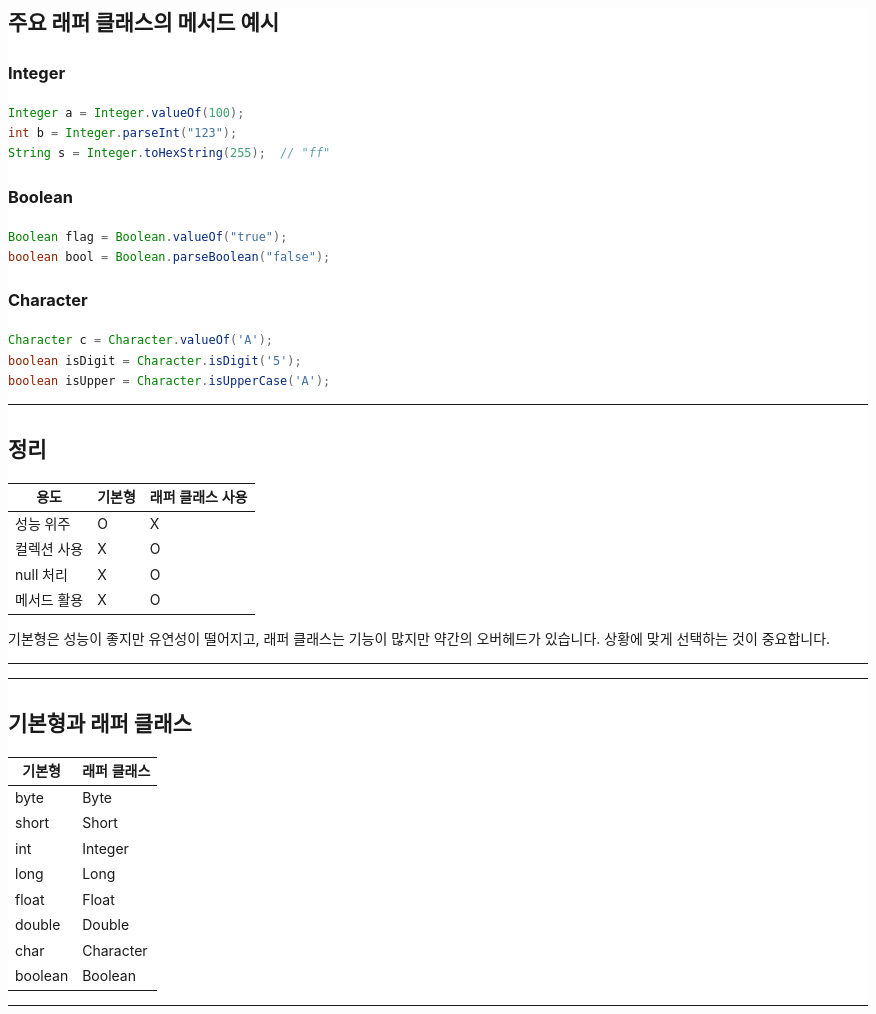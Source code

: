 
## 주요 래퍼 클래스의 메서드 예시

### Integer
```java
Integer a = Integer.valueOf(100);
int b = Integer.parseInt("123");
String s = Integer.toHexString(255);  // "ff"
```

### Boolean
```java
Boolean flag = Boolean.valueOf("true");
boolean bool = Boolean.parseBoolean("false");
```

### Character
```java
Character c = Character.valueOf('A');
boolean isDigit = Character.isDigit('5');
boolean isUpper = Character.isUpperCase('A');
```

---

## 정리

| 용도 | 기본형 | 래퍼 클래스 사용 |
|------|--------|------------------|
| 성능 위주 | O | X |
| 컬렉션 사용 | X | O |
| null 처리 | X | O |
| 메서드 활용 | X | O |

기본형은 성능이 좋지만 유연성이 떨어지고, 래퍼 클래스는 기능이 많지만 약간의 오버헤드가 있습니다. 상황에 맞게 선택하는 것이 중요합니다.

---


---

## 기본형과 래퍼 클래스

| 기본형 | 래퍼 클래스 |
|--------|--------------|
| byte   | Byte         |
| short  | Short        |
| int    | Integer      |
| long   | Long         |
| float  | Float        |
| double | Double       |
| char   | Character    |
| boolean| Boolean      |

---